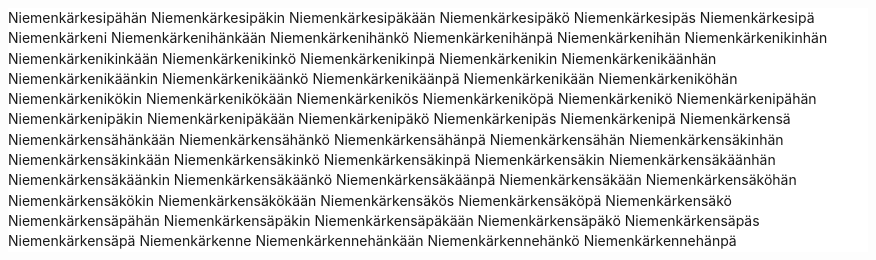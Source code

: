 Niemenkärkesipähän
Niemenkärkesipäkin
Niemenkärkesipäkään
Niemenkärkesipäkö
Niemenkärkesipäs
Niemenkärkesipä
Niemenkärkeni
Niemenkärkenihänkään
Niemenkärkenihänkö
Niemenkärkenihänpä
Niemenkärkenihän
Niemenkärkenikinhän
Niemenkärkenikinkään
Niemenkärkenikinkö
Niemenkärkenikinpä
Niemenkärkenikin
Niemenkärkenikäänhän
Niemenkärkenikäänkin
Niemenkärkenikäänkö
Niemenkärkenikäänpä
Niemenkärkenikään
Niemenkärkeniköhän
Niemenkärkenikökin
Niemenkärkenikökään
Niemenkärkenikös
Niemenkärkeniköpä
Niemenkärkenikö
Niemenkärkenipähän
Niemenkärkenipäkin
Niemenkärkenipäkään
Niemenkärkenipäkö
Niemenkärkenipäs
Niemenkärkenipä
Niemenkärkensä
Niemenkärkensähänkään
Niemenkärkensähänkö
Niemenkärkensähänpä
Niemenkärkensähän
Niemenkärkensäkinhän
Niemenkärkensäkinkään
Niemenkärkensäkinkö
Niemenkärkensäkinpä
Niemenkärkensäkin
Niemenkärkensäkäänhän
Niemenkärkensäkäänkin
Niemenkärkensäkäänkö
Niemenkärkensäkäänpä
Niemenkärkensäkään
Niemenkärkensäköhän
Niemenkärkensäkökin
Niemenkärkensäkökään
Niemenkärkensäkös
Niemenkärkensäköpä
Niemenkärkensäkö
Niemenkärkensäpähän
Niemenkärkensäpäkin
Niemenkärkensäpäkään
Niemenkärkensäpäkö
Niemenkärkensäpäs
Niemenkärkensäpä
Niemenkärkenne
Niemenkärkennehänkään
Niemenkärkennehänkö
Niemenkärkennehänpä